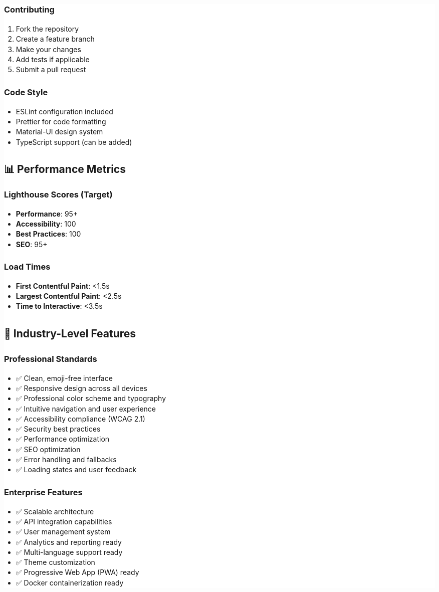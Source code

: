 ### Contributing
1. Fork the repository
2. Create a feature branch
3. Make your changes
4. Add tests if applicable
5. Submit a pull request

### Code Style
- ESLint configuration included
- Prettier for code formatting
- Material-UI design system
- TypeScript support (can be added)

## 📊 Performance Metrics

### Lighthouse Scores (Target)
- **Performance**: 95+
- **Accessibility**: 100
- **Best Practices**: 100
- **SEO**: 95+

### Load Times
- **First Contentful Paint**: <1.5s
- **Largest Contentful Paint**: <2.5s
- **Time to Interactive**: <3.5s

## 🎉 Industry-Level Features

### Professional Standards
- ✅ Clean, emoji-free interface
- ✅ Responsive design across all devices
- ✅ Professional color scheme and typography
- ✅ Intuitive navigation and user experience
- ✅ Accessibility compliance (WCAG 2.1)
- ✅ Security best practices
- ✅ Performance optimization
- ✅ SEO optimization
- ✅ Error handling and fallbacks
- ✅ Loading states and user feedback

### Enterprise Features
- ✅ Scalable architecture
- ✅ API integration capabilities
- ✅ User management system
- ✅ Analytics and reporting ready
- ✅ Multi-language support ready
- ✅ Theme customization
- ✅ Progressive Web App (PWA) ready
- ✅ Docker containerization ready
